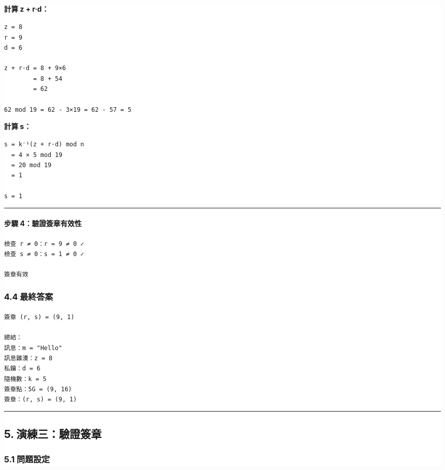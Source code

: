 **計算 z + r·d：**

```
z = 8
r = 9
d = 6

z + r·d = 8 + 9×6
        = 8 + 54
        = 62

62 mod 19 = 62 - 3×19 = 62 - 57 = 5
```

**計算 s：**

```
s = k⁻¹(z + r·d) mod n
  = 4 × 5 mod 19
  = 20 mod 19
  = 1

s = 1
```

---

#### 步驟 4：驗證簽章有效性

```
檢查 r ≠ 0：r = 9 ≠ 0 ✓
檢查 s ≠ 0：s = 1 ≠ 0 ✓

簽章有效
```

### 4.4 最終答案

```
簽章 (r, s) = (9, 1)

總結：
訊息：m = "Hello"
訊息雜湊：z = 8
私鑰：d = 6
隨機數：k = 5
簽章點：5G = (9, 16)
簽章：(r, s) = (9, 1)
```

---

## 5. 演練三：驗證簽章

### 5.1 問題設定
